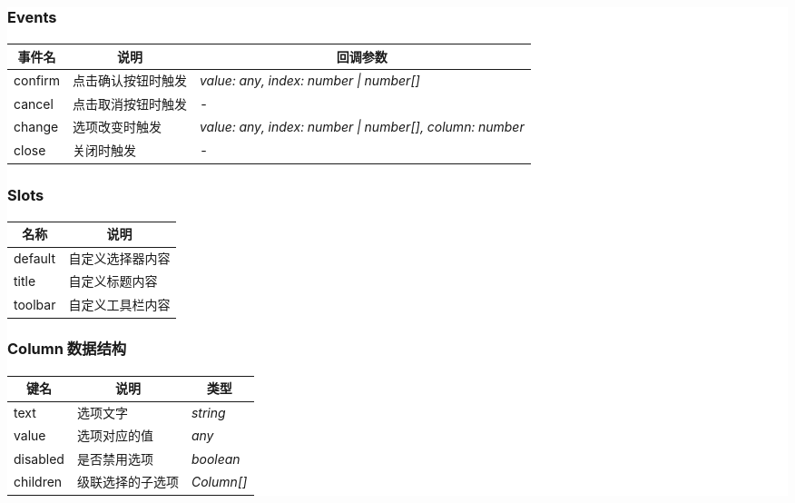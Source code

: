 ### Events

| 事件名  | 说明               | 回调参数                                                |
| ------- | ------------------ | ------------------------------------------------------- |
| confirm | 点击确认按钮时触发 | _value: any, index: number \| number[]_                 |
| cancel  | 点击取消按钮时触发 | -                                                       |
| change  | 选项改变时触发     | _value: any, index: number \| number[], column: number_ |
| close   | 关闭时触发         | -                                                       |

### Slots

| 名称    | 说明             |
| ------- | ---------------- |
| default | 自定义选择器内容 |
| title   | 自定义标题内容   |
| toolbar | 自定义工具栏内容 |

### Column 数据结构

| 键名     | 说明             | 类型       |
| -------- | ---------------- | ---------- |
| text     | 选项文字         | _string_   |
| value    | 选项对应的值     | _any_      |
| disabled | 是否禁用选项     | _boolean_  |
| children | 级联选择的子选项 | _Column[]_ |
